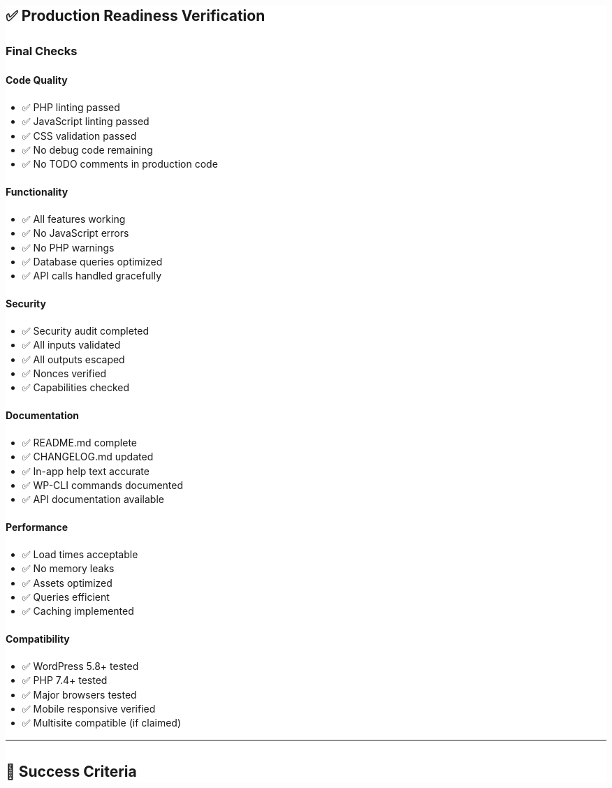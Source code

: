 
## ✅ Production Readiness Verification

### Final Checks

#### Code Quality
- ✅ PHP linting passed
- ✅ JavaScript linting passed
- ✅ CSS validation passed
- ✅ No debug code remaining
- ✅ No TODO comments in production code

#### Functionality
- ✅ All features working
- ✅ No JavaScript errors
- ✅ No PHP warnings
- ✅ Database queries optimized
- ✅ API calls handled gracefully

#### Security
- ✅ Security audit completed
- ✅ All inputs validated
- ✅ All outputs escaped
- ✅ Nonces verified
- ✅ Capabilities checked

#### Documentation
- ✅ README.md complete
- ✅ CHANGELOG.md updated
- ✅ In-app help text accurate
- ✅ WP-CLI commands documented
- ✅ API documentation available

#### Performance
- ✅ Load times acceptable
- ✅ No memory leaks
- ✅ Assets optimized
- ✅ Queries efficient
- ✅ Caching implemented

#### Compatibility
- ✅ WordPress 5.8+ tested
- ✅ PHP 7.4+ tested
- ✅ Major browsers tested
- ✅ Mobile responsive verified
- ✅ Multisite compatible (if claimed)

---

## 🎯 Success Criteria
